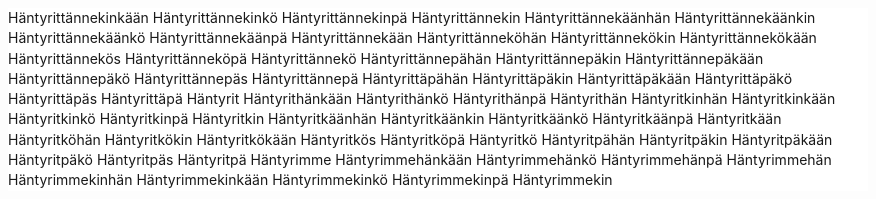Häntyrittännekinkään
Häntyrittännekinkö
Häntyrittännekinpä
Häntyrittännekin
Häntyrittännekäänhän
Häntyrittännekäänkin
Häntyrittännekäänkö
Häntyrittännekäänpä
Häntyrittännekään
Häntyrittänneköhän
Häntyrittännekökin
Häntyrittännekökään
Häntyrittännekös
Häntyrittänneköpä
Häntyrittännekö
Häntyrittännepähän
Häntyrittännepäkin
Häntyrittännepäkään
Häntyrittännepäkö
Häntyrittännepäs
Häntyrittännepä
Häntyrittäpähän
Häntyrittäpäkin
Häntyrittäpäkään
Häntyrittäpäkö
Häntyrittäpäs
Häntyrittäpä
Häntyrit
Häntyrithänkään
Häntyrithänkö
Häntyrithänpä
Häntyrithän
Häntyritkinhän
Häntyritkinkään
Häntyritkinkö
Häntyritkinpä
Häntyritkin
Häntyritkäänhän
Häntyritkäänkin
Häntyritkäänkö
Häntyritkäänpä
Häntyritkään
Häntyritköhän
Häntyritkökin
Häntyritkökään
Häntyritkös
Häntyritköpä
Häntyritkö
Häntyritpähän
Häntyritpäkin
Häntyritpäkään
Häntyritpäkö
Häntyritpäs
Häntyritpä
Häntyrimme
Häntyrimmehänkään
Häntyrimmehänkö
Häntyrimmehänpä
Häntyrimmehän
Häntyrimmekinhän
Häntyrimmekinkään
Häntyrimmekinkö
Häntyrimmekinpä
Häntyrimmekin